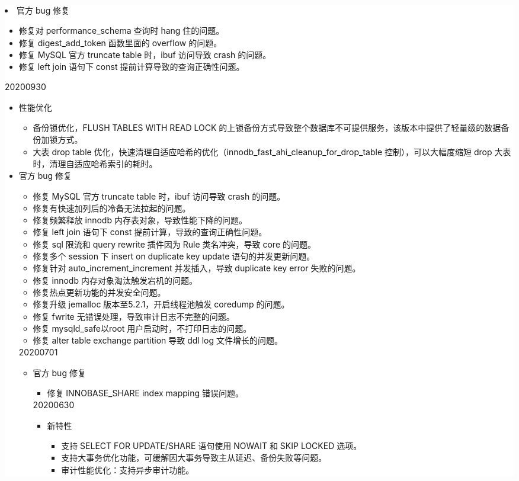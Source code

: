 <li>官方 bug 修复</li><ul>
<li>修复对 performance_schema 查询时 hang 住的问题。</li>
<li>修复 digest_add_token 函数里面的 overflow 的问题。</li>
<li>修复 MySQL 官方 truncate table 时，ibuf 访问导致 crash 的问题。</li>
<li>修复 left join 语句下 const 提前计算导致的查询正确性问题。</li>
</ul>
</td>
</tr>

<tr>	
<td>20200930</td>
<td>
<ul><li>性能优化</li><ul>
<li>备份锁优化，FLUSH TABLES WITH READ LOCK 的上锁备份方式导致整个数据库不可提供服务，该版本中提供了轻量级的数据备份加锁方式。</li>
<li>大表 drop table 优化，快速清理自适应哈希的优化（innodb_fast_ahi_cleanup_for_drop_table 控制），可以大幅度缩短 drop 大表时，清理自适应哈希索引的耗时。
</li>
</ul>

<li>官方 bug 修复</li><ul>
<li>修复 MySQL 官方 truncate table 时，ibuf 访问导致 crash 的问题。</li>
<li>修复有快速加列后的冷备无法拉起的问题。</li>
<li>修复频繁释放 innodb 内存表对象，导致性能下降的问题。</li>
<li>修复 left join 语句下 const 提前计算，导致的查询正确性问题。</li>
<li>修复 sql 限流和 query rewrite 插件因为 Rule 类名冲突，导致 core 的问题。</li>
<li>修复多个 session 下 insert on duplicate key update 语句的并发更新问题。</li>
<li>修复针对 auto_increment_increment 并发插入，导致 duplicate key error 失败的问题。</li>
<li>修复 innodb 内存对象淘汰触发宕机的问题。</li>
<li>修复热点更新功能的并发安全问题。</li>
<li>修复升级 jemalloc 版本至5.2.1，开启线程池触发 coredump 的问题。</li>
<li>修复 fwrite 无错误处理，导致审计日志不完整的问题。</li>
<li>修复 mysqld_safe以root 用户启动时，不打印日志的问题。</li>
<li>修复 alter table exchange partition 导致 ddl log 文件增长的问题。</li>
</ul>
</td>
</tr>

<tr>	
<td>20200701</td>
<td>
<ul><li>官方 bug 修复</li><ul>
<li>修复 INNOBASE_SHARE index mapping 错误问题。</li>
</ul>
</td>
</tr>

<tr>	
<td>20200630</td>
<td>
<ul><li>新特性</li><ul>
<li>支持 SELECT FOR UPDATE/SHARE 语句使用 NOWAIT 和 SKIP LOCKED 选项。</li>
<li>支持大事务优化功能，可缓解因大事务导致主从延迟、备份失败等问题。</li>
<li>审计性能优化：支持异步审计功能。</li>
</ul>
